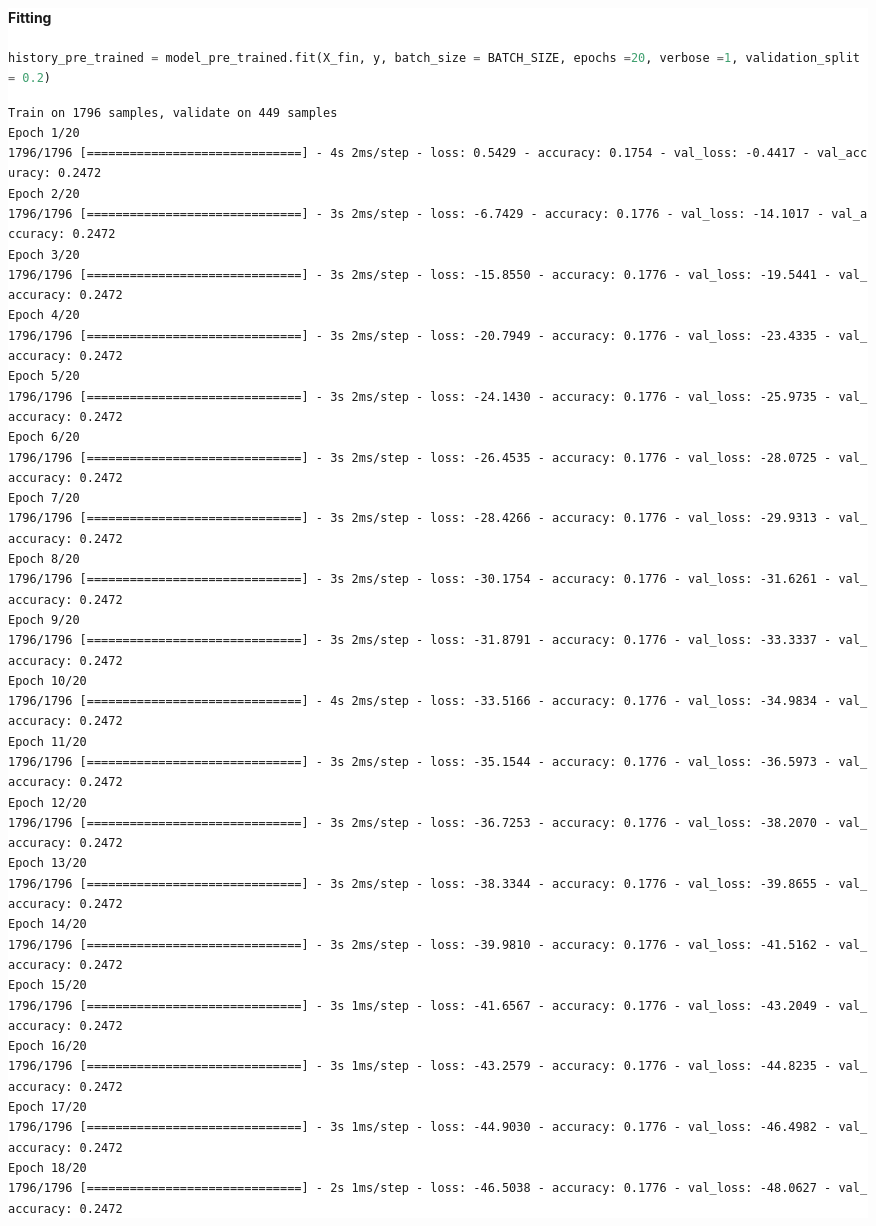 
#### Fitting


```python
history_pre_trained = model_pre_trained.fit(X_fin, y, batch_size = BATCH_SIZE, epochs =20, verbose =1, validation_split = 0.2)

```

    Train on 1796 samples, validate on 449 samples
    Epoch 1/20
    1796/1796 [==============================] - 4s 2ms/step - loss: 0.5429 - accuracy: 0.1754 - val_loss: -0.4417 - val_accuracy: 0.2472
    Epoch 2/20
    1796/1796 [==============================] - 3s 2ms/step - loss: -6.7429 - accuracy: 0.1776 - val_loss: -14.1017 - val_accuracy: 0.2472
    Epoch 3/20
    1796/1796 [==============================] - 3s 2ms/step - loss: -15.8550 - accuracy: 0.1776 - val_loss: -19.5441 - val_accuracy: 0.2472
    Epoch 4/20
    1796/1796 [==============================] - 3s 2ms/step - loss: -20.7949 - accuracy: 0.1776 - val_loss: -23.4335 - val_accuracy: 0.2472
    Epoch 5/20
    1796/1796 [==============================] - 3s 2ms/step - loss: -24.1430 - accuracy: 0.1776 - val_loss: -25.9735 - val_accuracy: 0.2472
    Epoch 6/20
    1796/1796 [==============================] - 3s 2ms/step - loss: -26.4535 - accuracy: 0.1776 - val_loss: -28.0725 - val_accuracy: 0.2472
    Epoch 7/20
    1796/1796 [==============================] - 3s 2ms/step - loss: -28.4266 - accuracy: 0.1776 - val_loss: -29.9313 - val_accuracy: 0.2472
    Epoch 8/20
    1796/1796 [==============================] - 3s 2ms/step - loss: -30.1754 - accuracy: 0.1776 - val_loss: -31.6261 - val_accuracy: 0.2472
    Epoch 9/20
    1796/1796 [==============================] - 3s 2ms/step - loss: -31.8791 - accuracy: 0.1776 - val_loss: -33.3337 - val_accuracy: 0.2472
    Epoch 10/20
    1796/1796 [==============================] - 4s 2ms/step - loss: -33.5166 - accuracy: 0.1776 - val_loss: -34.9834 - val_accuracy: 0.2472
    Epoch 11/20
    1796/1796 [==============================] - 3s 2ms/step - loss: -35.1544 - accuracy: 0.1776 - val_loss: -36.5973 - val_accuracy: 0.2472
    Epoch 12/20
    1796/1796 [==============================] - 3s 2ms/step - loss: -36.7253 - accuracy: 0.1776 - val_loss: -38.2070 - val_accuracy: 0.2472
    Epoch 13/20
    1796/1796 [==============================] - 3s 2ms/step - loss: -38.3344 - accuracy: 0.1776 - val_loss: -39.8655 - val_accuracy: 0.2472
    Epoch 14/20
    1796/1796 [==============================] - 3s 2ms/step - loss: -39.9810 - accuracy: 0.1776 - val_loss: -41.5162 - val_accuracy: 0.2472
    Epoch 15/20
    1796/1796 [==============================] - 3s 1ms/step - loss: -41.6567 - accuracy: 0.1776 - val_loss: -43.2049 - val_accuracy: 0.2472
    Epoch 16/20
    1796/1796 [==============================] - 3s 1ms/step - loss: -43.2579 - accuracy: 0.1776 - val_loss: -44.8235 - val_accuracy: 0.2472
    Epoch 17/20
    1796/1796 [==============================] - 3s 1ms/step - loss: -44.9030 - accuracy: 0.1776 - val_loss: -46.4982 - val_accuracy: 0.2472
    Epoch 18/20
    1796/1796 [==============================] - 2s 1ms/step - loss: -46.5038 - accuracy: 0.1776 - val_loss: -48.0627 - val_accuracy: 0.2472